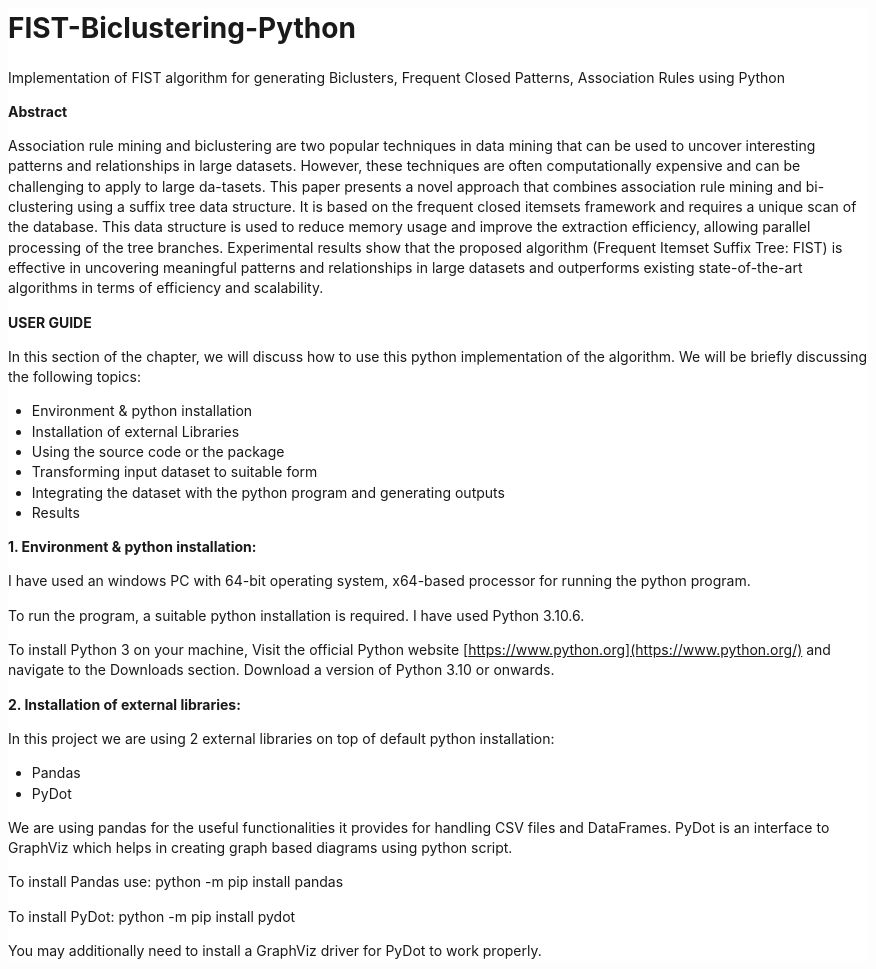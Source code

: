 # FIST-Biclustering-Python
Implementation of FIST algorithm for generating Biclusters, Frequent Closed Patterns, Association Rules using Python


**Abstract**

Association rule mining and biclustering are two popular techniques in data mining that can be used to uncover interesting patterns and relationships in large datasets. However, these techniques are often computationally expensive and can be challenging to apply to large da-tasets. This paper presents a novel approach that combines association rule mining and bi-clustering using a suffix tree data structure. It is based on the frequent closed itemsets framework and requires a unique scan of the database. This data structure is used to reduce memory usage and improve the extraction efficiency, allowing parallel processing of the tree branches. Experimental results show that the proposed algorithm (Frequent Itemset Suffix Tree: FIST) is effective in uncovering meaningful patterns and relationships in large datasets and outperforms existing state-of-the-art algorithms in terms of efficiency and scalability.

**USER GUIDE**

In this section of the chapter, we will discuss how to use this python implementation of the algorithm. We will be briefly discussing the following topics:

- Environment & python installation
- Installation of external Libraries
- Using the source code or the package
- Transforming input dataset to suitable form
- Integrating the dataset with the python program and generating outputs
- Results

**1. Environment & python installation:**

I have used an windows PC with 64-bit operating system, x64-based processor for running the python program.

To run the program, a suitable python installation is required. I have used Python 3.10.6.

To install Python 3 on your machine, Visit the official Python website [https://www.python.org](https://www.python.org/) and navigate to the Downloads section. Download a version of Python 3.10 or onwards.

**2. Installation of external libraries:**

In this project we are using 2 external libraries on top of default python installation:

- Pandas
- PyDot

We are using pandas for the useful functionalities it provides for handling CSV files and DataFrames. PyDot is an interface to GraphViz which helps in creating graph based diagrams using python script.

To install Pandas use: python -m pip install pandas

To install PyDot: python -m pip install pydot

You may additionally need to install a GraphViz driver for PyDot to work properly.
